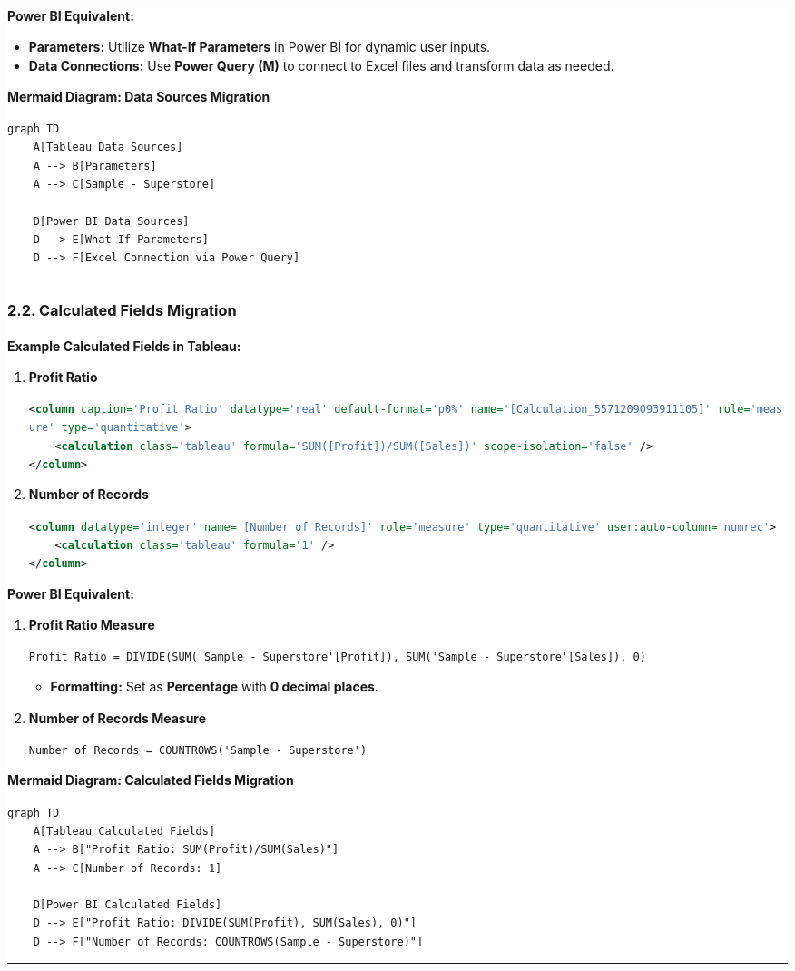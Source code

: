 **Power BI Equivalent:**
- **Parameters:** Utilize **What-If Parameters** in Power BI for dynamic user inputs.
- **Data Connections:** Use **Power Query (M)** to connect to Excel files and transform data as needed.

**Mermaid Diagram: Data Sources Migration**
```mermaid
graph TD
    A[Tableau Data Sources]
    A --> B[Parameters]
    A --> C[Sample - Superstore]
   
    D[Power BI Data Sources]
    D --> E[What-If Parameters]
    D --> F[Excel Connection via Power Query]
```

---

### **2.2. Calculated Fields Migration**

**Example Calculated Fields in Tableau:**
1. **Profit Ratio**
   ```xml
   <column caption='Profit Ratio' datatype='real' default-format='p0%' name='[Calculation_5571209093911105]' role='measure' type='quantitative'>
       <calculation class='tableau' formula='SUM([Profit])/SUM([Sales])' scope-isolation='false' />
   </column>
   ```
2. **Number of Records**
   ```xml
   <column datatype='integer' name='[Number of Records]' role='measure' type='quantitative' user:auto-column='numrec'>
       <calculation class='tableau' formula='1' />
   </column>
   ```

**Power BI Equivalent:**

1. **Profit Ratio Measure**
   ```dax
   Profit Ratio = DIVIDE(SUM('Sample - Superstore'[Profit]), SUM('Sample - Superstore'[Sales]), 0)
   ```
   - **Formatting:** Set as **Percentage** with **0 decimal places**.

2. **Number of Records Measure**
   ```dax
   Number of Records = COUNTROWS('Sample - Superstore')
   ```

**Mermaid Diagram: Calculated Fields Migration**
```mermaid
graph TD
    A[Tableau Calculated Fields]
    A --> B["Profit Ratio: SUM(Profit)/SUM(Sales)"]
    A --> C[Number of Records: 1]
   
    D[Power BI Calculated Fields]
    D --> E["Profit Ratio: DIVIDE(SUM(Profit), SUM(Sales), 0)"]
    D --> F["Number of Records: COUNTROWS(Sample - Superstore)"]
```

---